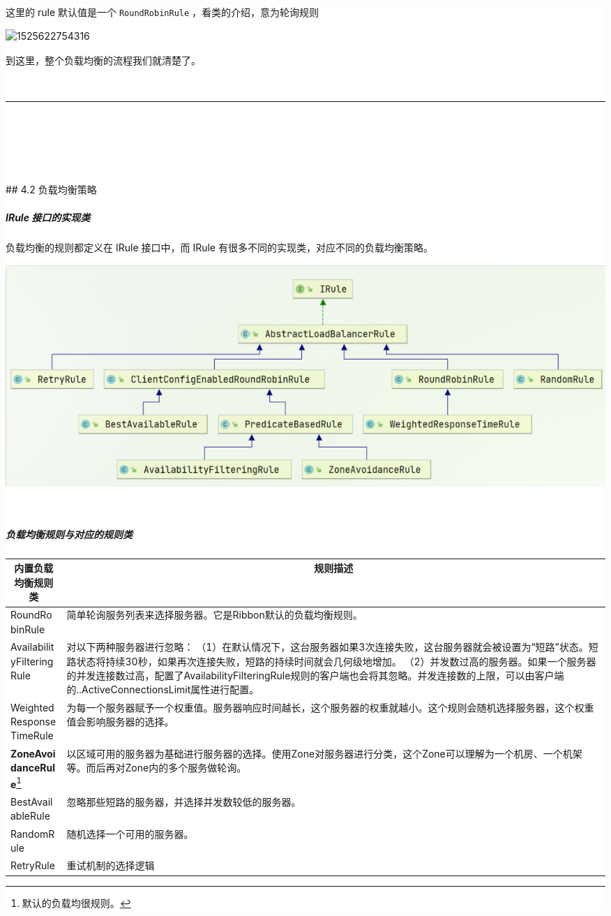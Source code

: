 这里的 rule 默认值是一个 `RoundRobinRule` ，看类的介绍，意为轮询规则

 ![1525622754316](img/1525622754316.png)

到这里，整个负载均衡的流程我们就清楚了。

<br>

---

[^4.1-1]: 所以在 Eureka 中完成注册后，消费者可以通过服务名称代替 ip 和端口号来方法提供者。

<div STYLE="page-break-after: always;">
    <br>
    <br>
    <br>
    <br>
    <br>
</div>
## 4.2	负载均衡策略

##### IRule 接口的实现类

负载均衡的规则都定义在 IRule 接口中，而 IRule 有很多不同的实现类，对应不同的负载均衡策略。

![image-20210713225653000](img/4.2-1.png)

<br>

##### 负载均衡规则与对应的规则类

| **内置负载均衡规则类**        | **规则描述**                                                 |
| ----------------------------- | ------------------------------------------------------------ |
| RoundRobinRule                | 简单轮询服务列表来选择服务器。它是Ribbon默认的负载均衡规则。 |
| AvailabilityFilteringRule     | 对以下两种服务器进行忽略：   （1）在默认情况下，这台服务器如果3次连接失败，这台服务器就会被设置为“短路”状态。短路状态将持续30秒，如果再次连接失败，短路的持续时间就会几何级地增加。  （2）并发数过高的服务器。如果一个服务器的并发连接数过高，配置了AvailabilityFilteringRule规则的客户端也会将其忽略。并发连接数的上限，可以由客户端的<clientName>.<clientConfigNameSpace>.ActiveConnectionsLimit属性进行配置。 |
| WeightedResponseTimeRule      | 为每一个服务器赋予一个权重值。服务器响应时间越长，这个服务器的权重就越小。这个规则会随机选择服务器，这个权重值会影响服务器的选择。 |
| **ZoneAvoidanceRule**[^4.2-1] | 以区域可用的服务器为基础进行服务器的选择。使用Zone对服务器进行分类，这个Zone可以理解为一个机房、一个机架等。而后再对Zone内的多个服务做轮询。 |
| BestAvailableRule             | 忽略那些短路的服务器，并选择并发数较低的服务器。             |
| RandomRule                    | 随机选择一个可用的服务器。                                   |
| RetryRule                     | 重试机制的选择逻辑                                           |


[^3.1-1]: 注意，因为每一个微服务都可能既是消费者又是提供者，所以这只是一个服务调用时出现的概念。
[^3.2-1]: 或者其他需要注册的模块
[^4.2-1]: 默认的负载均很规则。 
[^5.8.1-1]: dev（开发）/test（测试）/uat（验收）/prod（生产）。
[^5.8.1-2]: 即 Nacos 控制台配置列表中配置的 Data ID
[^6.3-1]: 这项配置的默认值为 NONE，一般需要配置为 BASIC。
[^6.3-2]: 不记录任何日志信息，这是默认值。
[^6.3-3]: 仅记录请求的方法，URL 以及响应状态码和执行时间，常用配置。
[^6.3-4]: 在 BASIC 的基础上，额外记录了请求和响应的头信息。
[^6.3-5]: 记录所有请求和响应的明细，包括头信息、请求体、元数据。